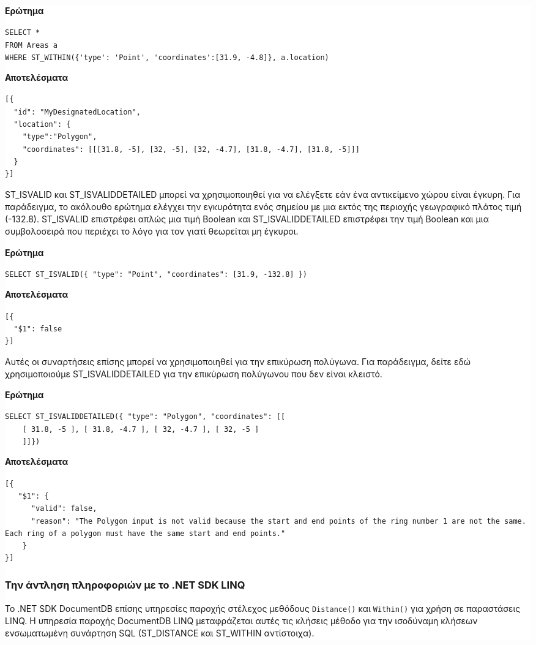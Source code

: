 **Ερώτημα**

    SELECT * 
    FROM Areas a 
    WHERE ST_WITHIN({'type': 'Point', 'coordinates':[31.9, -4.8]}, a.location)


**Αποτελέσματα**

    [{
      "id": "MyDesignatedLocation",
      "location": {
        "type":"Polygon", 
        "coordinates": [[[31.8, -5], [32, -5], [32, -4.7], [31.8, -4.7], [31.8, -5]]]
      }
    }]

ST_ISVALID και ST_ISVALIDDETAILED μπορεί να χρησιμοποιηθεί για να ελέγξετε εάν ένα αντικείμενο χώρου είναι έγκυρη. Για παράδειγμα, το ακόλουθο ερώτημα ελέγχει την εγκυρότητα ενός σημείου με μια εκτός της περιοχής γεωγραφικό πλάτος τιμή (-132.8). ST_ISVALID επιστρέφει απλώς μια τιμή Boolean και ST_ISVALIDDETAILED επιστρέφει την τιμή Boolean και μια συμβολοσειρά που περιέχει το λόγο για τον γιατί θεωρείται μη έγκυροι.

**Ερώτημα**

    SELECT ST_ISVALID({ "type": "Point", "coordinates": [31.9, -132.8] })

**Αποτελέσματα**

    [{
      "$1": false
    }]

Αυτές οι συναρτήσεις επίσης μπορεί να χρησιμοποιηθεί για την επικύρωση πολύγωνα. Για παράδειγμα, δείτε εδώ χρησιμοποιούμε ST_ISVALIDDETAILED για την επικύρωση πολύγωνου που δεν είναι κλειστό. 

**Ερώτημα**

    SELECT ST_ISVALIDDETAILED({ "type": "Polygon", "coordinates": [[ 
        [ 31.8, -5 ], [ 31.8, -4.7 ], [ 32, -4.7 ], [ 32, -5 ] 
        ]]})

**Αποτελέσματα**

    [{
       "$1": { 
          "valid": false, 
          "reason": "The Polygon input is not valid because the start and end points of the ring number 1 are not the same. Each ring of a polygon must have the same start and end points." 
        }
    }]
    
### <a name="linq-querying-in-the-net-sdk"></a>Την άντληση πληροφοριών με το .NET SDK LINQ

Το .NET SDK DocumentDB επίσης υπηρεσίες παροχής στέλεχος μεθόδους `Distance()` και `Within()` για χρήση σε παραστάσεις LINQ. Η υπηρεσία παροχής DocumentDB LINQ μεταφράζεται αυτές τις κλήσεις μέθοδο για την ισοδύναμη κλήσεων ενσωματωμένη συνάρτηση SQL (ST_DISTANCE και ST_WITHIN αντίστοιχα). 
